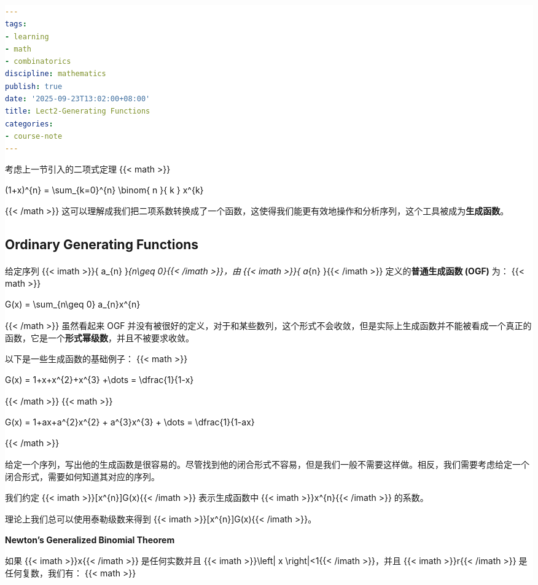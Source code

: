 ```yaml
---
tags:
- learning
- math
- combinatorics
discipline: mathematics
publish: true
date: '2025-09-23T13:02:00+08:00'
title: Lect2-Generating Functions
categories:
- course-note
---
```

考虑上一节引入的二项式定理
{{< math >}}

(1+x)^{n} = \sum_{k=0}^{n} \binom{ n }{ k } x^{k}

{{< /math >}}
这可以理解成我们把二项系数转换成了一个函数，这使得我们能更有效地操作和分析序列，这个工具被成为**生成函数**。

## Ordinary Generating Functions

给定序列 {{< imath >}}\{ a_{n} \}_{n\geq 0}{{< /imath >}}，由 {{< imath >}}\{ a_{n} \}{{< /imath >}} 定义的**普通生成函数 (OGF)** 为：
{{< math >}}

G(x) = \sum_{n\geq  0} a_{n}x^{n}

{{< /math >}}
虽然看起来 OGF 并没有被很好的定义，对于和某些数列，这个形式不会收敛，但是实际上生成函数并不能被看成一个真正的函数，它是一个**形式幂级数**，并且不被要求收敛。

以下是一些生成函数的基础例子：
{{< math >}}

G(x) = 1+x+x^{2}+x^{3} +\dots = \dfrac{1}{1-x}

{{< /math >}}
{{< math >}}

G(x) = 1+ax+a^{2}x^{2} + a^{3}x^{3} + \dots = \dfrac{1}{1-ax}

{{< /math >}}

给定一个序列，写出他的生成函数是很容易的。尽管找到他的闭合形式不容易，但是我们一般不需要这样做。相反，我们需要考虑给定一个闭合形式，需要如何知道其对应的序列。

我们约定 {{< imath >}}[x^{n}]G(x){{< /imath >}} 表示生成函数中 {{< imath >}}x^{n}{{< /imath >}} 的系数。

理论上我们总可以使用泰勒级数来得到 {{< imath >}}[x^{n}]G(x){{< /imath >}}。

**Newton’s Generalized Binomial Theorem**

如果 {{< imath >}}x{{< /imath >}} 是任何实数并且 {{< imath >}}\left| x \right|<1{{< /imath >}}，并且 {{< imath >}}r{{< /imath >}} 是任何复数，我们有：
{{< math >}}
